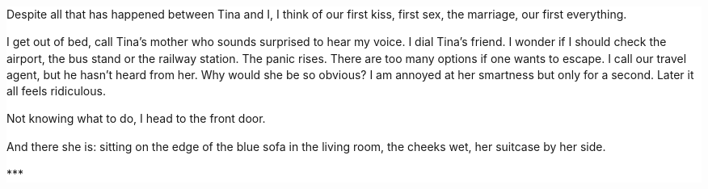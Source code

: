 Despite all that has happened between Tina and I, I think of our first kiss, first sex, the marriage, our first everything.

I get out of bed, call Tina’s mother who sounds surprised to hear my voice. I dial Tina’s friend. I wonder if I should check the airport, the bus stand or the railway station. The panic rises. There are too many options if one wants to escape. I call our travel agent, but he hasn’t heard from her. Why would she be so obvious? I am annoyed at her smartness but only for a second. Later it all feels ridiculous.

Not knowing what to do, I head to the front door.

And there she is: sitting on the edge of the blue sofa in the living room, the cheeks wet, her suitcase by her side.

\***